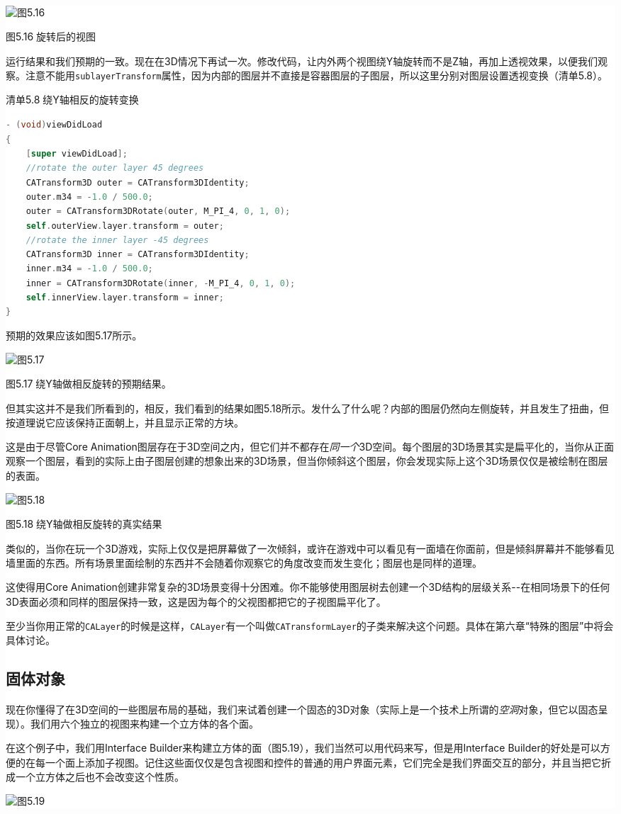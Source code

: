 <img src="./5.16.jpeg" alt="图5.16" title="图5.16" width="700"/>

图5.16 旋转后的视图

运行结果和我们预期的一致。现在在3D情况下再试一次。修改代码，让内外两个视图绕Y轴旋转而不是Z轴，再加上透视效果，以便我们观察。注意不能用`sublayerTransform`属性，因为内部的图层并不直接是容器图层的子图层，所以这里分别对图层设置透视变换（清单5.8）。

清单5.8 绕Y轴相反的旋转变换

```objective-c
- (void)viewDidLoad
{
    [super viewDidLoad];
    //rotate the outer layer 45 degrees
    CATransform3D outer = CATransform3DIdentity;
    outer.m34 = -1.0 / 500.0;
    outer = CATransform3DRotate(outer, M_PI_4, 0, 1, 0);
    self.outerView.layer.transform = outer;
    //rotate the inner layer -45 degrees
    CATransform3D inner = CATransform3DIdentity;
    inner.m34 = -1.0 / 500.0;
    inner = CATransform3DRotate(inner, -M_PI_4, 0, 1, 0);
    self.innerView.layer.transform = inner;
}
```

预期的效果应该如图5.17所示。

<img src="./5.17.jpeg" alt="图5.17" title="图5.17" width="700"/>

图5.17 绕Y轴做相反旋转的预期结果。

但其实这并不是我们所看到的，相反，我们看到的结果如图5.18所示。发什么了什么呢？内部的图层仍然向左侧旋转，并且发生了扭曲，但按道理说它应该保持正面朝上，并且显示正常的方块。

这是由于尽管Core Animation图层存在于3D空间之内，但它们并不都存在*同一个*3D空间。每个图层的3D场景其实是扁平化的，当你从正面观察一个图层，看到的实际上由子图层创建的想象出来的3D场景，但当你倾斜这个图层，你会发现实际上这个3D场景仅仅是被绘制在图层的表面。

<img src="./5.18.jpeg" alt="图5.18" title="图5.18" width="700"/>

图5.18 绕Y轴做相反旋转的真实结果

类似的，当你在玩一个3D游戏，实际上仅仅是把屏幕做了一次倾斜，或许在游戏中可以看见有一面墙在你面前，但是倾斜屏幕并不能够看见墙里面的东西。所有场景里面绘制的东西并不会随着你观察它的角度改变而发生变化；图层也是同样的道理。

这使得用Core Animation创建非常复杂的3D场景变得十分困难。你不能够使用图层树去创建一个3D结构的层级关系--在相同场景下的任何3D表面必须和同样的图层保持一致，这是因为每个的父视图都把它的子视图扁平化了。

至少当你用正常的`CALayer`的时候是这样，`CALayer`有一个叫做`CATransformLayer`的子类来解决这个问题。具体在第六章“特殊的图层”中将会具体讨论。

## 固体对象

现在你懂得了在3D空间的一些图层布局的基础，我们来试着创建一个固态的3D对象（实际上是一个技术上所谓的*空洞*对象，但它以固态呈现）。我们用六个独立的视图来构建一个立方体的各个面。

在这个例子中，我们用Interface Builder来构建立方体的面（图5.19），我们当然可以用代码来写，但是用Interface Builder的好处是可以方便的在每一个面上添加子视图。记住这些面仅仅是包含视图和控件的普通的用户界面元素，它们完全是我们界面交互的部分，并且当把它折成一个立方体之后也不会改变这个性质。

<img src="./5.19.jpeg" alt="图5.19" title="图5.19" width="700"/>
